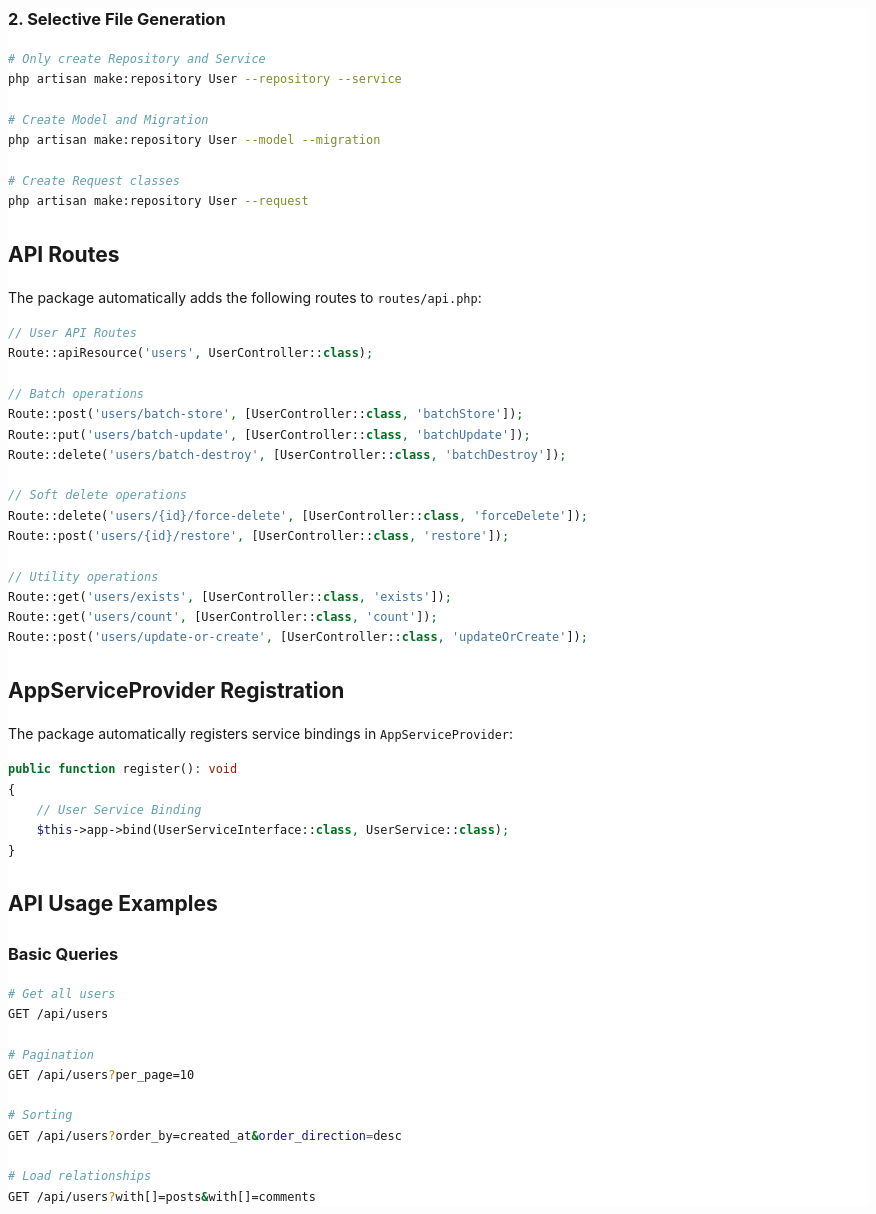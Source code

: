 ### 2. Selective File Generation

```bash
# Only create Repository and Service
php artisan make:repository User --repository --service

# Create Model and Migration
php artisan make:repository User --model --migration

# Create Request classes
php artisan make:repository User --request
```

## API Routes

The package automatically adds the following routes to `routes/api.php`:

```php
// User API Routes
Route::apiResource('users', UserController::class);

// Batch operations
Route::post('users/batch-store', [UserController::class, 'batchStore']);
Route::put('users/batch-update', [UserController::class, 'batchUpdate']);
Route::delete('users/batch-destroy', [UserController::class, 'batchDestroy']);

// Soft delete operations
Route::delete('users/{id}/force-delete', [UserController::class, 'forceDelete']);
Route::post('users/{id}/restore', [UserController::class, 'restore']);

// Utility operations
Route::get('users/exists', [UserController::class, 'exists']);
Route::get('users/count', [UserController::class, 'count']);
Route::post('users/update-or-create', [UserController::class, 'updateOrCreate']);
```

## AppServiceProvider Registration

The package automatically registers service bindings in `AppServiceProvider`:

```php
public function register(): void
{
    // User Service Binding
    $this->app->bind(UserServiceInterface::class, UserService::class);
}
```

## API Usage Examples

### Basic Queries
```bash
# Get all users
GET /api/users

# Pagination
GET /api/users?per_page=10

# Sorting
GET /api/users?order_by=created_at&order_direction=desc

# Load relationships
GET /api/users?with[]=posts&with[]=comments

```